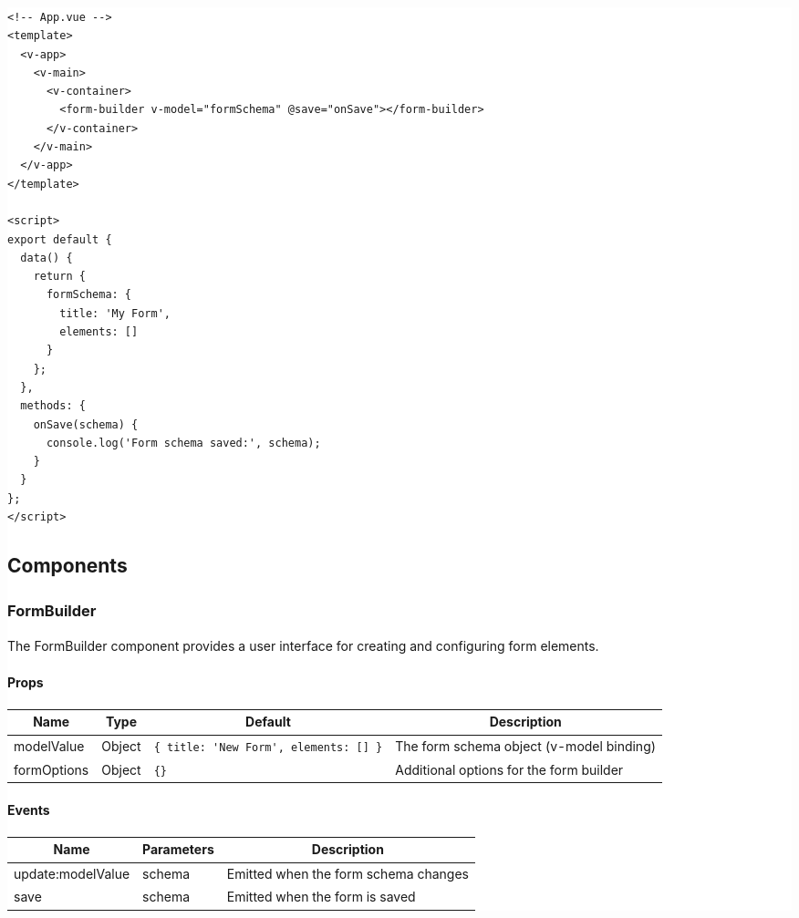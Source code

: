```vue
<!-- App.vue -->
<template>
  <v-app>
    <v-main>
      <v-container>
        <form-builder v-model="formSchema" @save="onSave"></form-builder>
      </v-container>
    </v-main>
  </v-app>
</template>

<script>
export default {
  data() {
    return {
      formSchema: {
        title: 'My Form',
        elements: []
      }
    };
  },
  methods: {
    onSave(schema) {
      console.log('Form schema saved:', schema);
    }
  }
};
</script>
```

## Components

### FormBuilder

The FormBuilder component provides a user interface for creating and configuring form elements.

#### Props

| Name | Type | Default | Description |
|------|------|---------|-------------|
| modelValue | Object | `{ title: 'New Form', elements: [] }` | The form schema object (v-model binding) |
| formOptions | Object | `{}` | Additional options for the form builder |

#### Events

| Name | Parameters | Description |
|------|------------|-------------|
| update:modelValue | schema | Emitted when the form schema changes |
| save | schema | Emitted when the form is saved |
